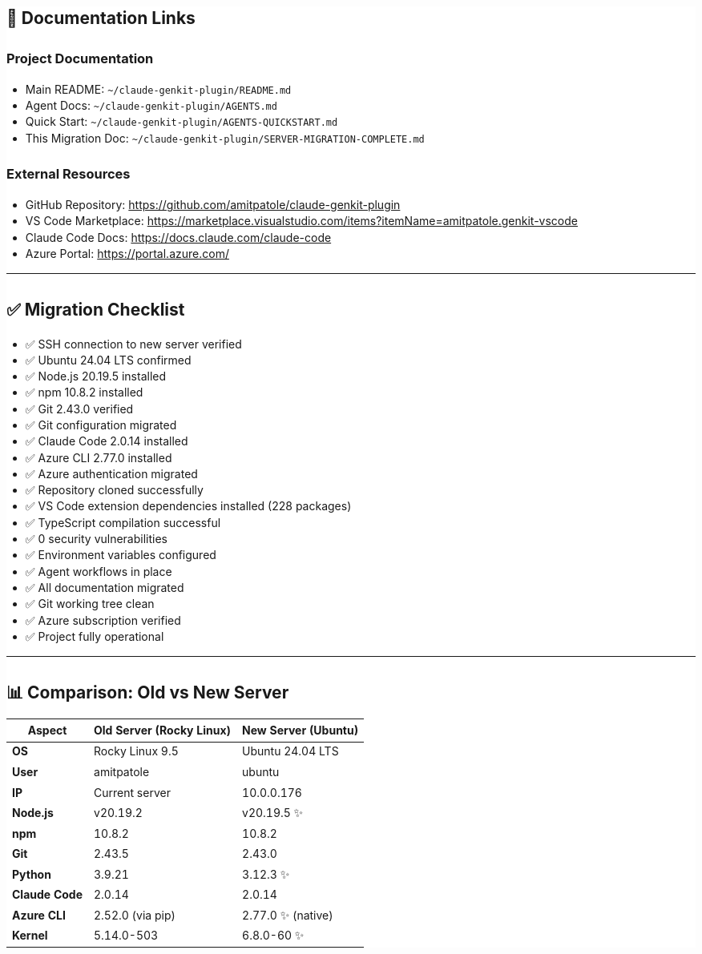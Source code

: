 
## 📖 Documentation Links

### Project Documentation
- Main README: `~/claude-genkit-plugin/README.md`
- Agent Docs: `~/claude-genkit-plugin/AGENTS.md`
- Quick Start: `~/claude-genkit-plugin/AGENTS-QUICKSTART.md`
- This Migration Doc: `~/claude-genkit-plugin/SERVER-MIGRATION-COMPLETE.md`

### External Resources
- GitHub Repository: https://github.com/amitpatole/claude-genkit-plugin
- VS Code Marketplace: https://marketplace.visualstudio.com/items?itemName=amitpatole.genkit-vscode
- Claude Code Docs: https://docs.claude.com/claude-code
- Azure Portal: https://portal.azure.com/

---

## ✅ Migration Checklist

- ✅ SSH connection to new server verified
- ✅ Ubuntu 24.04 LTS confirmed
- ✅ Node.js 20.19.5 installed
- ✅ npm 10.8.2 installed
- ✅ Git 2.43.0 verified
- ✅ Git configuration migrated
- ✅ Claude Code 2.0.14 installed
- ✅ Azure CLI 2.77.0 installed
- ✅ Azure authentication migrated
- ✅ Repository cloned successfully
- ✅ VS Code extension dependencies installed (228 packages)
- ✅ TypeScript compilation successful
- ✅ 0 security vulnerabilities
- ✅ Environment variables configured
- ✅ Agent workflows in place
- ✅ All documentation migrated
- ✅ Git working tree clean
- ✅ Azure subscription verified
- ✅ Project fully operational

---

## 📊 Comparison: Old vs New Server

| Aspect | Old Server (Rocky Linux) | New Server (Ubuntu) |
|--------|-------------------------|---------------------|
| **OS** | Rocky Linux 9.5 | Ubuntu 24.04 LTS |
| **User** | amitpatole | ubuntu |
| **IP** | Current server | 10.0.0.176 |
| **Node.js** | v20.19.2 | v20.19.5 ✨ |
| **npm** | 10.8.2 | 10.8.2 |
| **Git** | 2.43.5 | 2.43.0 |
| **Python** | 3.9.21 | 3.12.3 ✨ |
| **Claude Code** | 2.0.14 | 2.0.14 |
| **Azure CLI** | 2.52.0 (via pip) | 2.77.0 ✨ (native) |
| **Kernel** | 5.14.0-503 | 6.8.0-60 ✨ |
